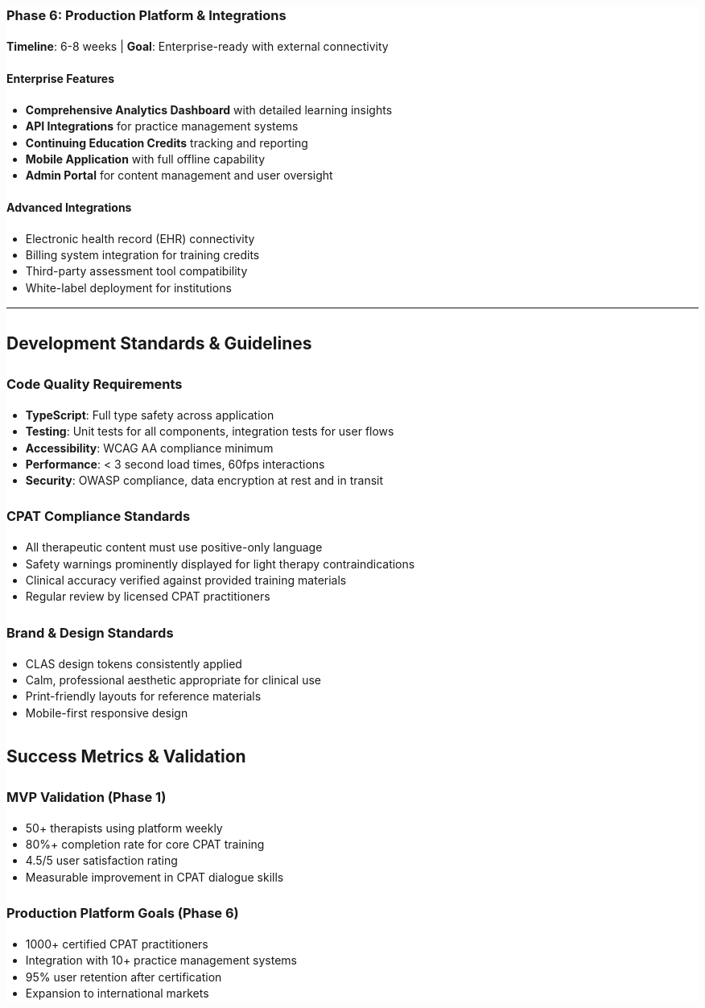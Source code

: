 
### Phase 6: Production Platform & Integrations
**Timeline**: 6-8 weeks | **Goal**: Enterprise-ready with external connectivity

#### Enterprise Features
- **Comprehensive Analytics Dashboard** with detailed learning insights
- **API Integrations** for practice management systems
- **Continuing Education Credits** tracking and reporting
- **Mobile Application** with full offline capability
- **Admin Portal** for content management and user oversight

#### Advanced Integrations
- Electronic health record (EHR) connectivity
- Billing system integration for training credits
- Third-party assessment tool compatibility
- White-label deployment for institutions

---

## Development Standards & Guidelines

### Code Quality Requirements
- **TypeScript**: Full type safety across application
- **Testing**: Unit tests for all components, integration tests for user flows
- **Accessibility**: WCAG AA compliance minimum
- **Performance**: < 3 second load times, 60fps interactions
- **Security**: OWASP compliance, data encryption at rest and in transit

### CPAT Compliance Standards
- All therapeutic content must use positive-only language
- Safety warnings prominently displayed for light therapy contraindications
- Clinical accuracy verified against provided training materials
- Regular review by licensed CPAT practitioners

### Brand & Design Standards
- CLAS design tokens consistently applied
- Calm, professional aesthetic appropriate for clinical use
- Print-friendly layouts for reference materials
- Mobile-first responsive design

## Success Metrics & Validation

### MVP Validation (Phase 1)
- 50+ therapists using platform weekly
- 80%+ completion rate for core CPAT training
- 4.5/5 user satisfaction rating
- Measurable improvement in CPAT dialogue skills

### Production Platform Goals (Phase 6)
- 1000+ certified CPAT practitioners
- Integration with 10+ practice management systems
- 95% user retention after certification
- Expansion to international markets
